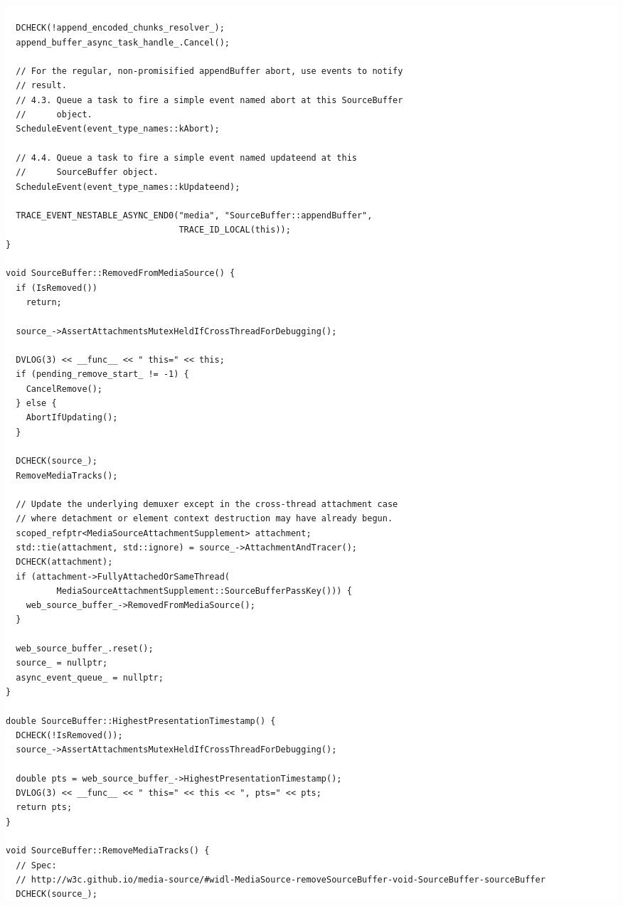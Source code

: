 ```

  DCHECK(!append_encoded_chunks_resolver_);
  append_buffer_async_task_handle_.Cancel();

  // For the regular, non-promisified appendBuffer abort, use events to notify
  // result.
  // 4.3. Queue a task to fire a simple event named abort at this SourceBuffer
  //      object.
  ScheduleEvent(event_type_names::kAbort);

  // 4.4. Queue a task to fire a simple event named updateend at this
  //      SourceBuffer object.
  ScheduleEvent(event_type_names::kUpdateend);

  TRACE_EVENT_NESTABLE_ASYNC_END0("media", "SourceBuffer::appendBuffer",
                                  TRACE_ID_LOCAL(this));
}

void SourceBuffer::RemovedFromMediaSource() {
  if (IsRemoved())
    return;

  source_->AssertAttachmentsMutexHeldIfCrossThreadForDebugging();

  DVLOG(3) << __func__ << " this=" << this;
  if (pending_remove_start_ != -1) {
    CancelRemove();
  } else {
    AbortIfUpdating();
  }

  DCHECK(source_);
  RemoveMediaTracks();

  // Update the underlying demuxer except in the cross-thread attachment case
  // where detachment or element context destruction may have already begun.
  scoped_refptr<MediaSourceAttachmentSupplement> attachment;
  std::tie(attachment, std::ignore) = source_->AttachmentAndTracer();
  DCHECK(attachment);
  if (attachment->FullyAttachedOrSameThread(
          MediaSourceAttachmentSupplement::SourceBufferPassKey())) {
    web_source_buffer_->RemovedFromMediaSource();
  }

  web_source_buffer_.reset();
  source_ = nullptr;
  async_event_queue_ = nullptr;
}

double SourceBuffer::HighestPresentationTimestamp() {
  DCHECK(!IsRemoved());
  source_->AssertAttachmentsMutexHeldIfCrossThreadForDebugging();

  double pts = web_source_buffer_->HighestPresentationTimestamp();
  DVLOG(3) << __func__ << " this=" << this << ", pts=" << pts;
  return pts;
}

void SourceBuffer::RemoveMediaTracks() {
  // Spec:
  // http://w3c.github.io/media-source/#widl-MediaSource-removeSourceBuffer-void-SourceBuffer-sourceBuffer
  DCHECK(source_);
```